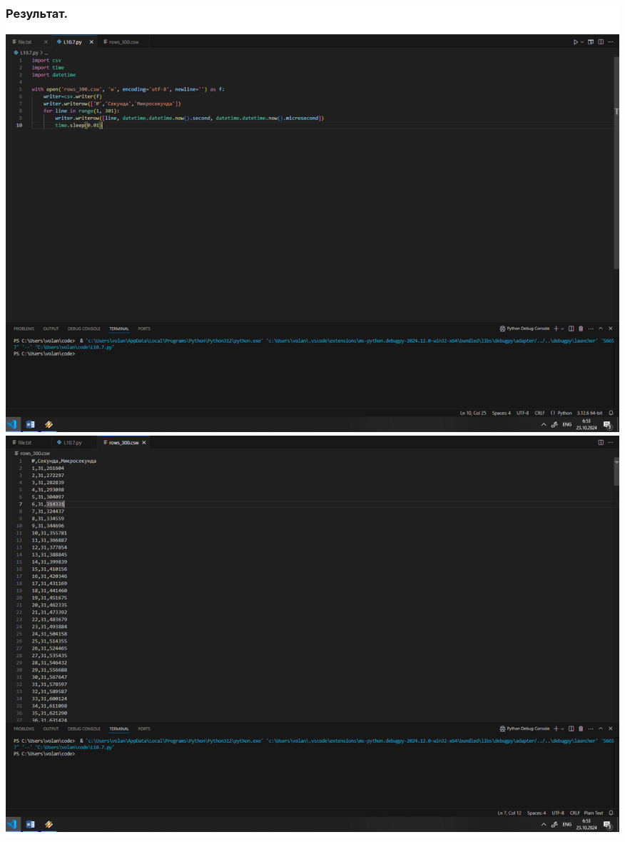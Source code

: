 ### Результат.
![Меню](https://github.com/FeugiantMortis/Software-engineering/blob/Тема_7/pic/L10.7_1.png)
![Меню](https://github.com/FeugiantMortis/Software-engineering/blob/Тема_7/pic/L10.7_2.png)
